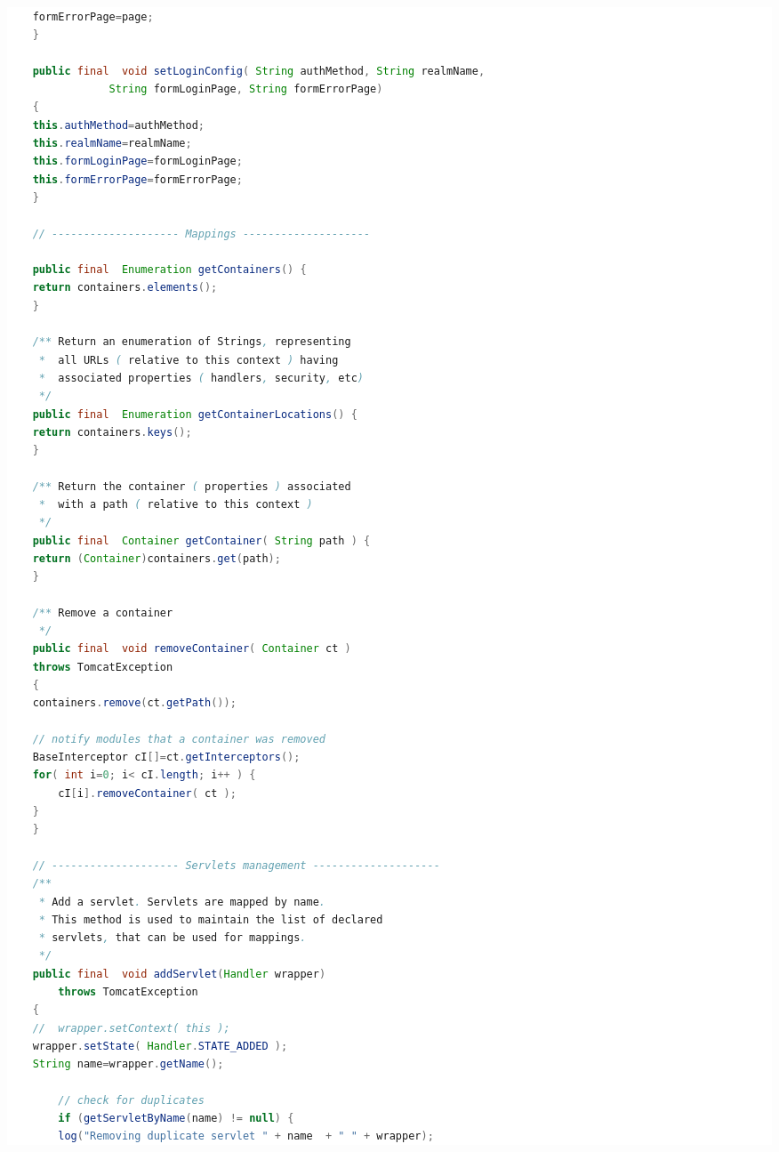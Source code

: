 ```java
	formErrorPage=page;
    }

    public final  void setLoginConfig( String authMethod, String realmName,
				String formLoginPage, String formErrorPage)
    {
	this.authMethod=authMethod;
	this.realmName=realmName;
	this.formLoginPage=formLoginPage;
	this.formErrorPage=formErrorPage;
    }

    // -------------------- Mappings --------------------

    public final  Enumeration getContainers() {
	return containers.elements();
    }

    /** Return an enumeration of Strings, representing
     *  all URLs ( relative to this context ) having
     *	associated properties ( handlers, security, etc)
     */
    public final  Enumeration getContainerLocations() {
	return containers.keys();
    }

    /** Return the container ( properties ) associated
     *  with a path ( relative to this context )
     */
    public final  Container getContainer( String path ) {
	return (Container)containers.get(path);
    }

    /** Remove a container
     */
    public final  void removeContainer( Container ct )
	throws TomcatException
    {
	containers.remove(ct.getPath());

	// notify modules that a container was removed
	BaseInterceptor cI[]=ct.getInterceptors();
	for( int i=0; i< cI.length; i++ ) {
	    cI[i].removeContainer( ct );
	}
    }

    // -------------------- Servlets management --------------------
    /**
     * Add a servlet. Servlets are mapped by name.
     * This method is used to maintain the list of declared
     * servlets, that can be used for mappings.
     */
    public final  void addServlet(Handler wrapper)
    	throws TomcatException
    {
	//	wrapper.setContext( this );
	wrapper.setState( Handler.STATE_ADDED );
	String name=wrapper.getName();

        // check for duplicates
        if (getServletByName(name) != null) {
	    log("Removing duplicate servlet " + name  + " " + wrapper);
```